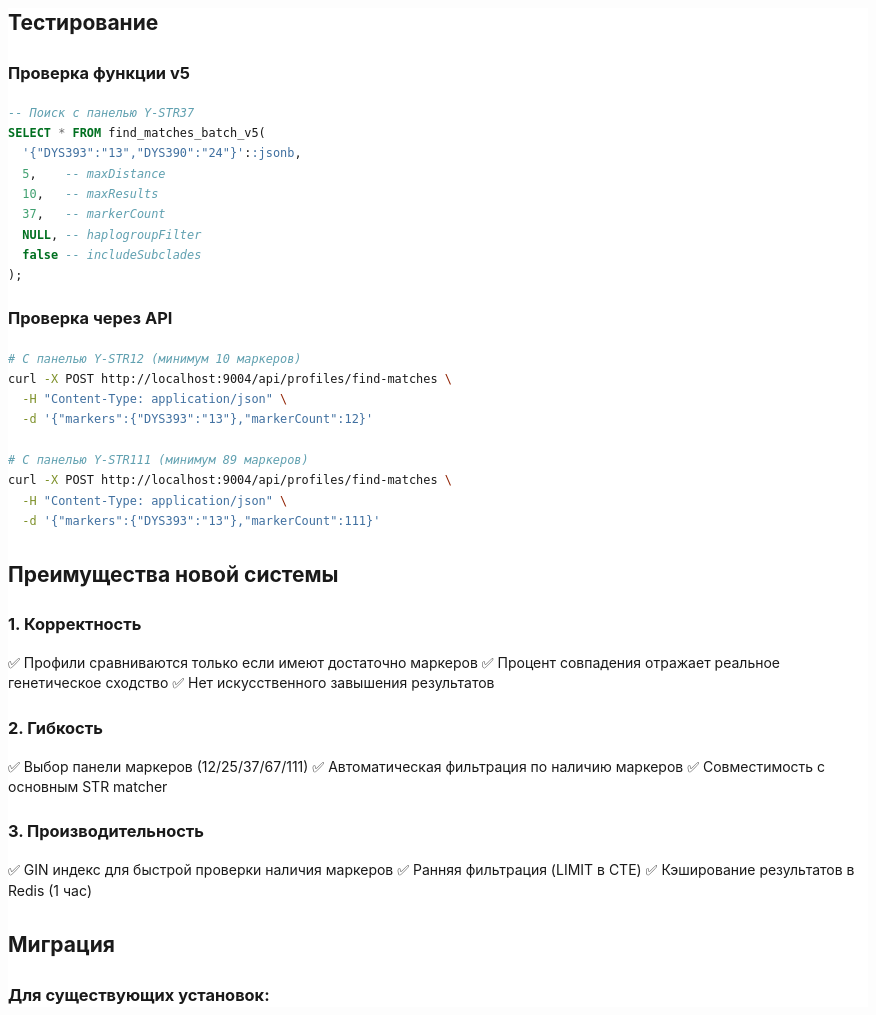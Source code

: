 ## Тестирование

### Проверка функции v5
```sql
-- Поиск с панелью Y-STR37
SELECT * FROM find_matches_batch_v5(
  '{"DYS393":"13","DYS390":"24"}'::jsonb,
  5,    -- maxDistance
  10,   -- maxResults
  37,   -- markerCount
  NULL, -- haplogroupFilter
  false -- includeSubclades
);
```

### Проверка через API
```bash
# С панелью Y-STR12 (минимум 10 маркеров)
curl -X POST http://localhost:9004/api/profiles/find-matches \
  -H "Content-Type: application/json" \
  -d '{"markers":{"DYS393":"13"},"markerCount":12}'

# С панелью Y-STR111 (минимум 89 маркеров)
curl -X POST http://localhost:9004/api/profiles/find-matches \
  -H "Content-Type: application/json" \
  -d '{"markers":{"DYS393":"13"},"markerCount":111}'
```

## Преимущества новой системы

### 1. Корректность
✅ Профили сравниваются только если имеют достаточно маркеров
✅ Процент совпадения отражает реальное генетическое сходство
✅ Нет искусственного завышения результатов

### 2. Гибкость
✅ Выбор панели маркеров (12/25/37/67/111)
✅ Автоматическая фильтрация по наличию маркеров
✅ Совместимость с основным STR matcher

### 3. Производительность
✅ GIN индекс для быстрой проверки наличия маркеров
✅ Ранняя фильтрация (LIMIT в CTE)
✅ Кэширование результатов в Redis (1 час)

## Миграция

### Для существующих установок:
